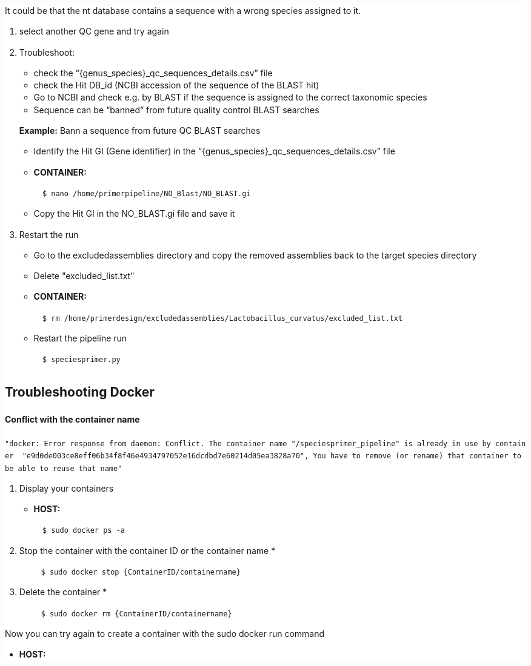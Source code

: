 
It could be that the nt database contains a sequence with a wrong species assigned to it.

1. select another QC gene and try again

2. Troubleshoot:
	* check the “{genus_species}\_qc\_sequences\_details.csv” file
	* check the Hit DB_id (NCBI accession of the sequence of the BLAST hit)
	* Go to NCBI and check e.g. by BLAST if the sequence is assigned to the correct taxonomic species
	* Sequence can be “banned” from future quality control BLAST searches 

	__Example:__ Bann a sequence from future QC BLAST searches

	* Identify the Hit GI (Gene identifier) in the “{genus_species}\_qc\_sequences\_details.csv” file

	* __CONTAINER:__

			$ nano /home/primerpipeline/NO_Blast/NO_BLAST.gi

	* Copy the Hit GI in the NO_BLAST.gi file and save it

3. Restart the run
	* Go to the excludedassemblies directory and copy the removed assemblies back to the target species directory
	
	* Delete "excluded_list.txt"
	
	* __CONTAINER:__
			
			$ rm /home/primerdesign/excludedassemblies/Lactobacillus_curvatus/excluded_list.txt

	* Restart the pipeline run
	
			$ speciesprimer.py

## Troubleshooting Docker
#### Conflict with the container name 
	"docker: Error response from daemon: Conflict. The container name "/speciesprimer_pipeline" is already in use by container 	"e9d0de003ce8eff06b34f8f46e4934797052e16dcdbd7e60214d05ea3828a70", You have to remove (or rename) that container to be able to reuse that name"
1. Display your containers
	* __HOST:__
 
			$ sudo docker ps -a

2. Stop the container with the container ID or the container name
	* 
 			
			$ sudo docker stop {ContainerID/containername}

3. Delete the container
	* 
 			
			$ sudo docker rm {ContainerID/containername}
 		
 

Now you can try again to create a container with the sudo docker run  command

* __HOST:__
